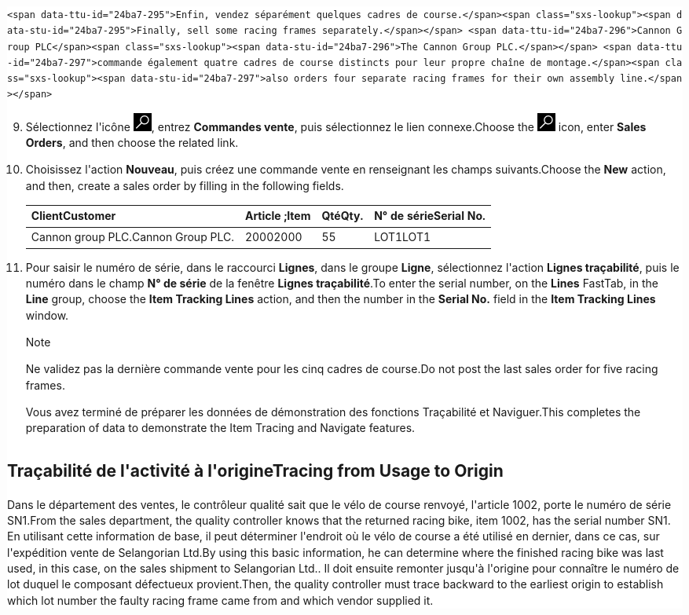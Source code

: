     <span data-ttu-id="24ba7-295">Enfin, vendez séparément quelques cadres de course.</span><span class="sxs-lookup"><span data-stu-id="24ba7-295">Finally, sell some racing frames separately.</span></span> <span data-ttu-id="24ba7-296">Cannon Group PLC</span><span class="sxs-lookup"><span data-stu-id="24ba7-296">The Cannon Group PLC.</span></span> <span data-ttu-id="24ba7-297">commande également quatre cadres de course distincts pour leur propre chaîne de montage.</span><span class="sxs-lookup"><span data-stu-id="24ba7-297">also orders four separate racing frames for their own assembly line.</span></span>  

9. <span data-ttu-id="24ba7-298">Sélectionnez l'icône ![Page ou état pour la recherche](media/ui-search/search_small.png "Page ou état pour la recherche"), entrez **Commandes vente**, puis sélectionnez le lien connexe.</span><span class="sxs-lookup"><span data-stu-id="24ba7-298">Choose the ![Search for Page or Report](media/ui-search/search_small.png "Search for Page or Report icon") icon, enter **Sales Orders**, and then choose the related link.</span></span>  
10. <span data-ttu-id="24ba7-299">Choisissez l'action **Nouveau**, puis créez une commande vente en renseignant les champs suivants.</span><span class="sxs-lookup"><span data-stu-id="24ba7-299">Choose the **New** action, and then, create a sales order by filling in the following fields.</span></span>  

    |<span data-ttu-id="24ba7-300">Client</span><span class="sxs-lookup"><span data-stu-id="24ba7-300">Customer</span></span>|<span data-ttu-id="24ba7-301">Article ;</span><span class="sxs-lookup"><span data-stu-id="24ba7-301">Item</span></span>|<span data-ttu-id="24ba7-302">Qté</span><span class="sxs-lookup"><span data-stu-id="24ba7-302">Qty.</span></span>|<span data-ttu-id="24ba7-303">N° de série</span><span class="sxs-lookup"><span data-stu-id="24ba7-303">Serial No.</span></span>|  
    |--------------|----------|----------|----------------|  
    |<span data-ttu-id="24ba7-304">Cannon group PLC.</span><span class="sxs-lookup"><span data-stu-id="24ba7-304">Cannon Group PLC.</span></span>|<span data-ttu-id="24ba7-305">2000</span><span class="sxs-lookup"><span data-stu-id="24ba7-305">2000</span></span>|<span data-ttu-id="24ba7-306">5</span><span class="sxs-lookup"><span data-stu-id="24ba7-306">5</span></span>|<span data-ttu-id="24ba7-307">LOT1</span><span class="sxs-lookup"><span data-stu-id="24ba7-307">LOT1</span></span>|  

11. <span data-ttu-id="24ba7-308">Pour saisir le numéro de série, dans le raccourci **Lignes**, dans le groupe **Ligne**, sélectionnez l'action **Lignes traçabilité**, puis le numéro dans le champ **N° de série** de la fenêtre **Lignes traçabilité**.</span><span class="sxs-lookup"><span data-stu-id="24ba7-308">To enter the serial number, on the **Lines** FastTab, in the **Line** group, choose the **Item Tracking Lines** action, and then the number in the **Serial No.** field in the **Item Tracking Lines** window.</span></span>  

    > [!NOTE]  
    >  <span data-ttu-id="24ba7-309">Ne validez pas la dernière commande vente pour les cinq cadres de course.</span><span class="sxs-lookup"><span data-stu-id="24ba7-309">Do not post the last sales order for five racing frames.</span></span>  

    <span data-ttu-id="24ba7-310">Vous avez terminé de préparer les données de démonstration des fonctions Traçabilité et Naviguer.</span><span class="sxs-lookup"><span data-stu-id="24ba7-310">This completes the preparation of data to demonstrate the Item Tracing and Navigate features.</span></span>  

## <a name="tracing-from-usage-to-origin"></a><span data-ttu-id="24ba7-311">Traçabilité de l'activité à l'origine</span><span class="sxs-lookup"><span data-stu-id="24ba7-311">Tracing from Usage to Origin</span></span>  
 <span data-ttu-id="24ba7-312">Dans le département des ventes, le contrôleur qualité sait que le vélo de course renvoyé, l'article 1002, porte le numéro de série SN1.</span><span class="sxs-lookup"><span data-stu-id="24ba7-312">From the sales department, the quality controller knows that the returned racing bike, item 1002, has the serial number SN1.</span></span> <span data-ttu-id="24ba7-313">En utilisant cette information de base, il peut déterminer l'endroit où le vélo de course a été utilisé en dernier, dans ce cas, sur l'expédition vente de Selangorian Ltd.</span><span class="sxs-lookup"><span data-stu-id="24ba7-313">By using this basic information, he can determine where the finished racing bike was last used, in this case, on the sales shipment to Selangorian Ltd..</span></span> <span data-ttu-id="24ba7-314">Il doit ensuite remonter jusqu'à l'origine pour connaître le numéro de lot duquel le composant défectueux provient.</span><span class="sxs-lookup"><span data-stu-id="24ba7-314">Then, the quality controller must trace backward to the earliest origin to establish which lot number the faulty racing frame came from and which vendor supplied it.</span></span>  

